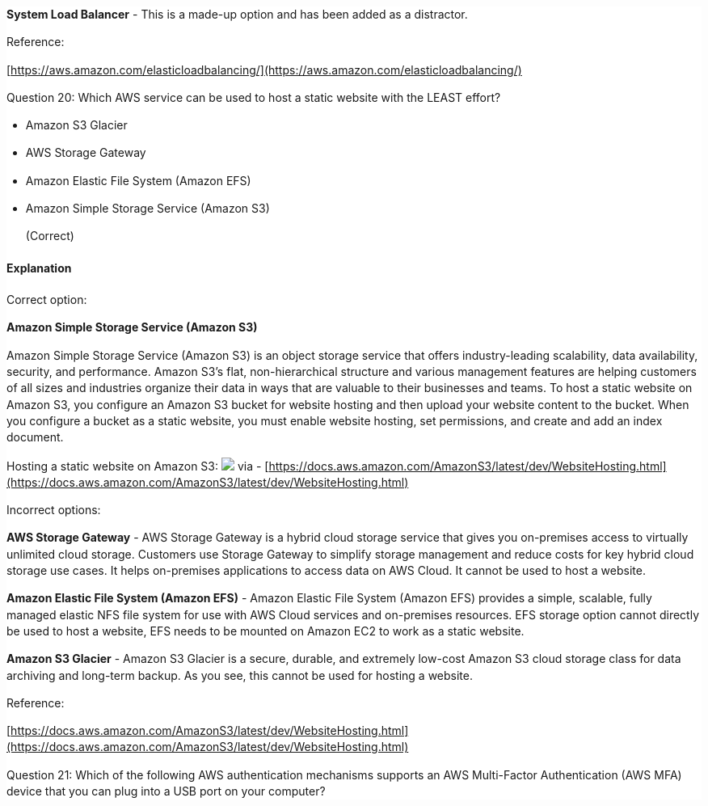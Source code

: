 **System Load Balancer** - This is a made-up option and has been added as a distractor.

Reference:

[https://aws.amazon.com/elasticloadbalancing/](https://aws.amazon.com/elasticloadbalancing/)

Question 20:
Which AWS service can be used to host a static website with the LEAST effort?

*   Amazon S3 Glacier
    
*   AWS Storage Gateway
    
*   Amazon Elastic File System (Amazon EFS)
    
*   Amazon Simple Storage Service (Amazon S3)
    
    (Correct)
    

#### Explanation

Correct option:

**Amazon Simple Storage Service (Amazon S3)**

Amazon Simple Storage Service (Amazon S3) is an object storage service that offers industry-leading scalability, data availability, security, and performance. Amazon S3’s flat, non-hierarchical structure and various management features are helping customers of all sizes and industries organize their data in ways that are valuable to their businesses and teams. To host a static website on Amazon S3, you configure an Amazon S3 bucket for website hosting and then upload your website content to the bucket. When you configure a bucket as a static website, you must enable website hosting, set permissions, and create and add an index document.

Hosting a static website on Amazon S3: ![](https://assets-pt.media.datacumulus.com/aws-clf-pt/assets/pt4-q37-i1.jpg) via - [https://docs.aws.amazon.com/AmazonS3/latest/dev/WebsiteHosting.html](https://docs.aws.amazon.com/AmazonS3/latest/dev/WebsiteHosting.html)

Incorrect options:

**AWS Storage Gateway** - AWS Storage Gateway is a hybrid cloud storage service that gives you on-premises access to virtually unlimited cloud storage. Customers use Storage Gateway to simplify storage management and reduce costs for key hybrid cloud storage use cases. It helps on-premises applications to access data on AWS Cloud. It cannot be used to host a website.

**Amazon Elastic File System (Amazon EFS)** - Amazon Elastic File System (Amazon EFS) provides a simple, scalable, fully managed elastic NFS file system for use with AWS Cloud services and on-premises resources. EFS storage option cannot directly be used to host a website, EFS needs to be mounted on Amazon EC2 to work as a static website.

**Amazon S3 Glacier** - Amazon S3 Glacier is a secure, durable, and extremely low-cost Amazon S3 cloud storage class for data archiving and long-term backup. As you see, this cannot be used for hosting a website.

Reference:

[https://docs.aws.amazon.com/AmazonS3/latest/dev/WebsiteHosting.html](https://docs.aws.amazon.com/AmazonS3/latest/dev/WebsiteHosting.html)

Question 21:
Which of the following AWS authentication mechanisms supports an AWS Multi-Factor Authentication (AWS MFA) device that you can plug into a USB port on your computer?
